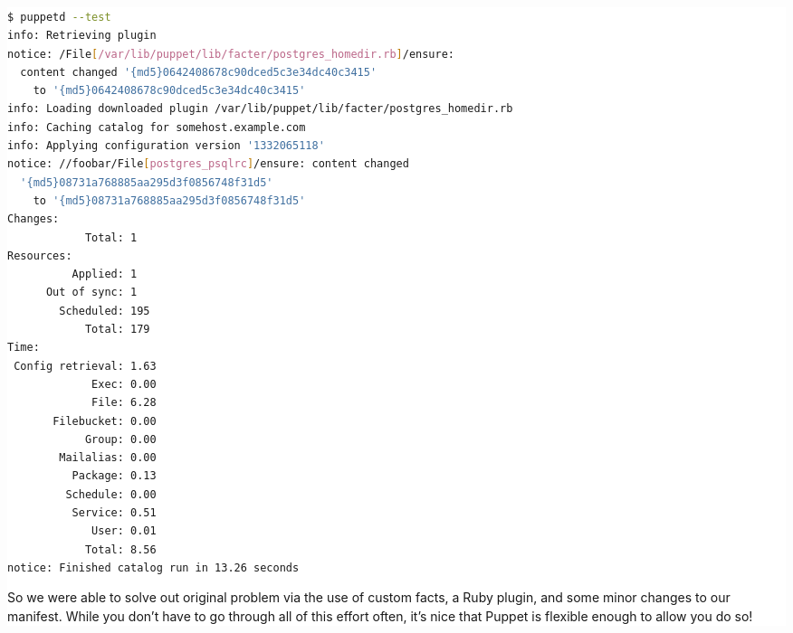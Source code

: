 ```bash
$ puppetd --test
info: Retrieving plugin
notice: /File[/var/lib/puppet/lib/facter/postgres_homedir.rb]/ensure: 
  content changed '{md5}0642408678c90dced5c3e34dc40c3415'
    to '{md5}0642408678c90dced5c3e34dc40c3415'
info: Loading downloaded plugin /var/lib/puppet/lib/facter/postgres_homedir.rb
info: Caching catalog for somehost.example.com
info: Applying configuration version '1332065118'
notice: //foobar/File[postgres_psqlrc]/ensure: content changed 
  '{md5}08731a768885aa295d3f0856748f31d5'
    to '{md5}08731a768885aa295d3f0856748f31d5'
Changes:
            Total: 1
Resources:
          Applied: 1
      Out of sync: 1
        Scheduled: 195
            Total: 179
Time:
 Config retrieval: 1.63
             Exec: 0.00
             File: 6.28
       Filebucket: 0.00
            Group: 0.00
        Mailalias: 0.00
          Package: 0.13
         Schedule: 0.00
          Service: 0.51
             User: 0.01
            Total: 8.56
notice: Finished catalog run in 13.26 seconds
```

So we were able to solve out original problem via the use of custom facts, a Ruby 
plugin, and some minor changes to our manifest. While you don’t have to go through 
all of this effort often, it’s nice that Puppet is flexible enough to allow you 
do so!


